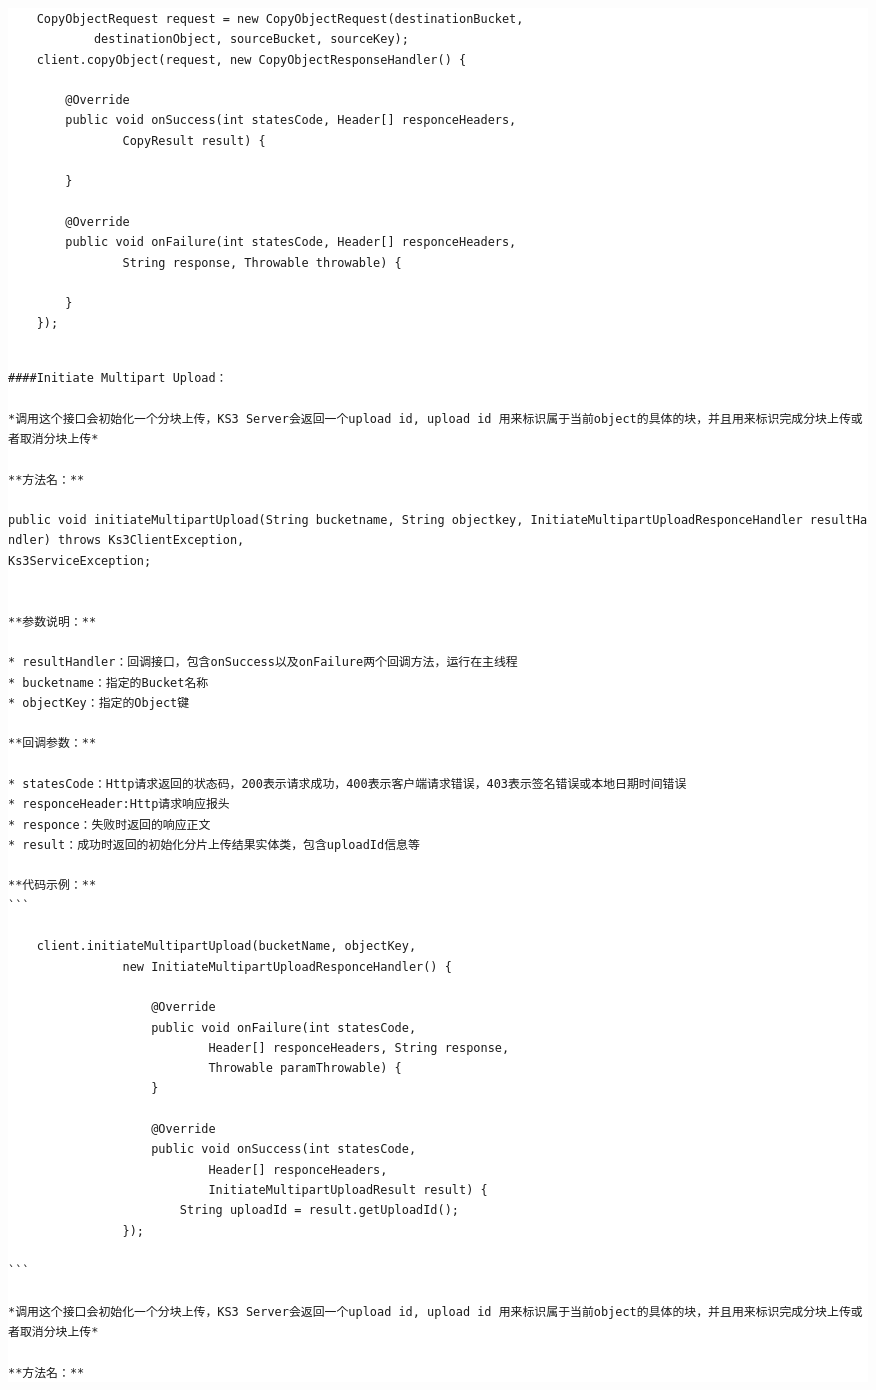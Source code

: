 		CopyObjectRequest request = new CopyObjectRequest(destinationBucket,
				destinationObject, sourceBucket, sourceKey);
		client.copyObject(request, new CopyObjectResponseHandler() {
			
			@Override
			public void onSuccess(int statesCode, Header[] responceHeaders,
					CopyResult result) {
				
			}
			
			@Override
			public void onFailure(int statesCode, Header[] responceHeaders,
					String response, Throwable throwable) {
				
			}
		});
````

####Initiate Multipart Upload：
 
*调用这个接口会初始化一个分块上传，KS3 Server会返回一个upload id, upload id 用来标识属于当前object的具体的块，并且用来标识完成分块上传或者取消分块上传*

**方法名：** 

public void initiateMultipartUpload(String bucketname, String objectkey, InitiateMultipartUploadResponceHandler resultHandler) throws Ks3ClientException,
Ks3ServiceException;


**参数说明：**

* resultHandler：回调接口，包含onSuccess以及onFailure两个回调方法，运行在主线程
* bucketname：指定的Bucket名称
* objectKey：指定的Object键

**回调参数：**

* statesCode：Http请求返回的状态码，200表示请求成功，400表示客户端请求错误，403表示签名错误或本地日期时间错误
* responceHeader:Http请求响应报头
* responce：失败时返回的响应正文
* result：成功时返回的初始化分片上传结果实体类，包含uploadId信息等

**代码示例：**
```

	client.initiateMultipartUpload(bucketName, objectKey,
				new InitiateMultipartUploadResponceHandler() {

					@Override
					public void onFailure(int statesCode,
							Header[] responceHeaders, String response,
							Throwable paramThrowable) {
					}

					@Override
					public void onSuccess(int statesCode,
							Header[] responceHeaders,
							InitiateMultipartUploadResult result) {
						String uploadId = result.getUploadId();
				});

```

*调用这个接口会初始化一个分块上传，KS3 Server会返回一个upload id, upload id 用来标识属于当前object的具体的块，并且用来标识完成分块上传或者取消分块上传*

**方法名：** 
````